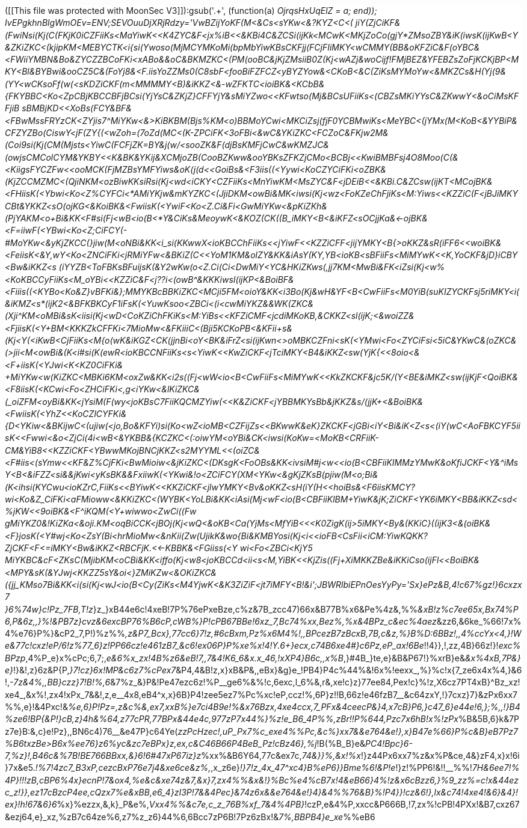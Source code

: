 ([[This file was protected with MoonSec V3]]):gsub('.+', (function(a) _OjrqsHxUqElZ = a; end));
IvEPgkhnBlgWmOEv=_ENV;SEVOuuDjXRjRdzy='VwBZijYoKF(M<&Cs<sYKw<&?KYZ<C<( jiY(ZjCiKF&(FwiNsi(Kj(C(FKjK0iCZFiiKs<MaYiwK<<K4ZYC&F<jx%iB<<&KBi4C&ZCSi(ijKk<MCwK<MKjZoCo(gjY*ZMsoZBY&iK(iwsK(ijKwB<Y&ZKiZKC<(kjipKM<MEBYCTK<i{si(Ywoso(MjMCYMKoMi(bpMbYiwKBsCKFjj(FCjFIiMKY<wCMMY(BB&oKFZiC&F(oYBC&<FWiiYMBN&Bo&ZYCZZBCoFKi<xABo&&oC&BKMZKC<(PM(ooBC&jKjZMsiiB0Z(Kj<wAZj&woCijf!FMjBEZ&YFEBZsZoFjKCKjBP<MKY<Bl&BYBwi&ooCZ5C&(FoYj8&<F.iisYoZZMs0(C8sbF<fooBiFZFCZ<yBYZYow&<CKoB<&C(ZiKsMYMoYw<&MKZCs&H(Yj(9&(YY<wCKsoFf(w(<sKDZiCKF(m<MMMMY<B)&iKKZ<&-wZFKTC<ioiBK&<KCbB&{FKYBBC<Ko<ZpCBjKBCCBFjBCsi(YjYsC&ZKjZ}CFFYjY&sMiYZwo<<KFwtso(Mj&BCsUFiiKs<(CBZsMKiYYsC&ZKwwY<&oCiMsKFFjiB sBMBjKD<<XoBs(FCY&BF&<FBwMssFRYzCK<ZYjis7^MiYKw<&>KiBKBM(Bjs%KM<o)BBMoYCwi<MKCiZsj(fjF0YCBMwiKs<MeYBC<(jYMx(M<KoB<&YYBiP&CFZYZBo(CiswY<jF(ZY{(<wZoh=(7oZd(MC<(K-ZPCiFK<3oFBi<&wC&YKiZKC<FCZoC&FKjw2M&(Coi9si(Kj(CM(Mjsts<YiwC(FCFjZK=BY&j(w/<sooZK&F(djBsKMFjCwC&wKMZJC&(owjsCMColCYM&YKBY<<K&BK&YKij&XCMjoZB(CooBZKww&ooYBKsZFKZjCMo<BCBj<<KwiBMBFsj4O8Moo(C(&<KiigsFYCZFw<<ooMCK(FjMZBsYMFYiws&oK(j(d<<GoiBs&<F3iis((<Yywi<KoCZYCiFKi<oZBK&(KjZCCMZMC<(QjiNKM<ozBiwKKsiRsi(Kj<wd<iCKY<CZFiiKs<MnYiwKM<MsZYC&F<jDEiB<<&KBi.C&ZCsw(ijKT<MCojBK&<FHiisK(<Ybwi<Ko<Z%CYFCi<*AMiYKjw&mKYZKC<(JjiDKM<owBi&MK<iwsi(Kj<wz<FoKZeChFjiKs<M:Yiws<<KZZiC(F<jBJiMKYCBt&YKKZ<sO(ojKG<&KoiBK&<FwiisK(<YwiF<Ko<Z.Ci&Fi<GwMiYKw<&pKiZKh&(PjYAKM<o+Bi&KK<F#si(Fj<wB<io(B<*Y&CiKs&MeoywK<&KOZ(CK(_(B_iMKY<B<&iKFZ<sOCjjKa&<-ojBK&<F=iiwF(<YBwi<Ko<Z;CiFCY(-#MoYKw<&yKjZKCC(}jiw(M<oNBi&KK<i_si(KKwwX<ioKBCChFiiKs<<jYiwF<<KZZiCFF<jijYMKY<B{>oKKZ&sR(iFF6<<woiBK&<FeiisK<&Y,wY<Ko<ZNCiFKi<jRMiYFw<&BKiZ(C<<YoM1KM&olZY&KK&iAsY(KY,YB<ioKB<sBFiiFs<MiMYwK<<K,YoCKF&jD}iCBY<Bw&iKKZ<s (iYYZB<ToFBKsBFuijsK(&Y2wKw(o<Z.Ci(Ci<DwMiY<YC&HKiZKws(,jj7KM<MwBi&FK<iZsi(Kj<w%<KoKBCCyFiiKs<M_oYBi<<KZZiC&F<j??i<(owB^&KKKiwsI(ijKP<&BoiBF&<Fiiis((<KYBo<Ko&Z}vBFKi&};MMYKBcBBKiZKC<MCji5FM<oioY&KK<i3Bo(Kj&wH&YF<B<CwFiiFs<M0YiB(suKIZYCKFsj5riMKY<i(&iKMZ<s*(ijK2<&BFKBKCyF1iFsK(<YuwKsoo<ZBCi<(i<cwMiYKZ&&WK(ZKC&(Xji^KM<oMBi&sK<iisi(Kj<wD<CoKZiChFKiKs<M:YiBs<<KFZiCMF<jcdiMKoKB,&CKKZ<sl(ijK;<&woiZZ&<FjiisK(<Y+BM<KKKZkCFFKi<_7MioMw<&FKiiiC<(Bji5KCKoPB<&KFii+s&(Kj<Y(<iKwB<CjFiiKs<M{o(wK&iKGZ<CK(jjnBi<oY<BK&iFrZ<si(ijKwn<>oMBKCZFni<sK(<YMwi<Fo<ZYCiFsi<5iC&YKwC&*(oZKC&(>jii<M<owBi&(K<i#si(K(ewR<ioKBCCNFiiKs<s<YiwK<<KwZiCKF<jTciMKY<B4&iKKZ<sw(YjK{<<8oio<&<F+iisK(<YJwi<K<KZ0CiFKi& +MiYKw<w(KiZKC<MBKi6KM<oxZw&KK<i2s((Fj<wW<io<B<CwFiiFs<MiMYwK<<KkZKCKF&jc5K/(Y<BE&iMKZ<sw(ijKjF<QoiBK&<F8iisK(<KCwi<Fo<ZHCiFKi<,g<iYKw<&lKiZKC&(_oiZFM<oyBi&KK<jYsiM(F(wy<joKBsC7FiiKQCMZYiw(<<K&ZiCKF<jYBBMKYsBb&jKKZ&s/(jjK+<&BoiBK&<FwiisK(<YhZ<<KoCZlCYFKi&{D<YKiw<&BKijwC<(ujiw(<jo,Bo&KFYi)si(Ko<wZ<ioMB<CZFijZs<<BKwwK&eK}ZKCKF<jGBi<iY<Bi&iK<Z<s<(iY(wC<AoFBKCYF5iisK<<Fwwi<&o<ZjCi(4i<wB<&YKBB&{KCZKC<(:oiwYM<oYBi&CK<iwsi(KoKw=<MoKB<CRFiiK-CM&YiB8<<KZZiCKF<YBwwMKojBNCjKKZ<s2MYYML<<(oiZC&<F#iis<(sYmw<<KF&Z%CjFKi<BwMioiw<&jKiZKC<(DKsgK<FoOBs&KK<ivsiM#j<w<<io(B<CBFiiKIMMzYMwK&oKfiJCKF<Y&^iMsY<B<&iFZZ<si&&jKwi<yKsBK&&FxiiwK(<YKwi&!o<Z*CiFCY(_XM<YKw<&gKjZKsB(pjiw(M<o;Bi&(K<ihsi(KYCwu<ioKZrC,FiiKs<<BYiwK<<KKZiCKF<jlwYMKY<Bv&oKKZ<sH(iY(H<<hoiBs&<F6iisKMCY?wi<Ko&Z_CiFKi<aFMioww<&KKiZKC<(WYB*K<YoLBi&KK<iAsi(Mj<wF<io(B<CBFiiKlBM+YiwK&jK;ZiCKF<YK6iMKY<BB&iKKZ<sd<%jKW<<9oiBK&<F^iKQM(<Y+wiwwo<ZwCi((Fw gMiYKZ0&!KiZKa<&oji.KM<oqBiCCK<jBOj(Kj<wQ<&oKB<Ca(YjMs<MfYiB<<<K0ZigK(ij>5iMKY<By&(KKiC}((ijK3<&(oiBK&<F}josK(<Y#wj<Ko<Z*sY(Bi<hrMioMw<&nKii(Zw(UjikK&wo{Bi&KMBYosi(Kj<i<<ioFB<CsFii<iCM:YiwKQKK?ZjCKF<F<=iMKY<Bw&iKKZ<RBCFjK.<<-KBBK&<FGiiss(<Y wi<Fo<ZBCi<KjY5 MiYKBC&cF<ZKsC(MjibKM<oCBi&KK<iffo(Kj<w8<joKBCCd<ii<s<M,YiBK<<KjZis((Fj+XiMKKZBe&iKKiCso(ijFl<<BoiBK&<MPY&sK(&YJwj<KKZZ5sY&oi<}ZMiKZw<&OKiZKC&({jj_KMso7Bi&KK<i(si(Kj<wJ<io(B<Cy(ZiKs<M4YjwK<&K3ZiZiF<jt7iMFY<B!&i';JBWRlbiEPnOesYyPy='Sx}ePz&B_,4!c67%gz_!}6cxzx7 }6%74w}c!Pz_7FB,T!z_}z_}xB44e6c!4xeB!7P%76ePxeBze,c%z&7B_zcc47)66x&B77B%x6&Pe%4z&,%%_&xB!z%c7ee65x,Bx74%P6,P&_6z,,}%!&PB7z}cvz&6excBP76%B6cP,cWB_%}P!cPB67BBe!6xz_7,_Bc74%xx,Bez%,_%x&4BPz_c&ec%4aez_&zz6,&6ke_%66!7x%4%e76}P%}&cP2_7,P!)%z%%_,z&P7_Bcx},77cc6}7!z,#6cBxm,_Pz_%__x6M4_%!,,BPcezB7zBcxB,7B,c&z,%}B%D:6BBz!,,4%ccYx<4,}!We&77c!cxz!eP/6!z%77_6}z!PP66cz!e461zB7__&c6!ex06P}P%xe%x!4!Y.6+}ecx,c74B6xe4#}c6Pz,eP_ax!6Be_!!4}},!,zz,4B}66z!}!_exc%BPzp_,4%P_e}x%cPc;6,7;,_e&6%x_zx!4B%z6&eB!7,,7&4!K6_6&x.x_46,!xXP4}B6c,,x%B_,}#4B_}te,e}&B&P67!}%xrB}e&_&x%4xB,7P&}e}_!}&!,z}6z&P{P,_}7!cz}6x!MP&c6z7%cPex7_&P4,4&B!z,x}xB&P&,,eBx}&g}e_!PB4}P4c%44%&!6x%!eexx_,%}%c!x{7_ze6x4x%4,}&6!,_-7z&4%,,BB}czz}7!B!%,6_&7%z_&}P&!Pe47ezc6z!%P__ge6%&%!c,6exc,l_6%&,r&,xe!c}z}77ee84,Pex!c}%!z,X6cz7PT4xB}^Bz_xz!xe4_,&x%!,zx4!xPx_7&&!,z,e__4x8,eB4^x,x}6B}P4!zee5ez7%Pc%xc!eP,ccz!%,6P}z!!B,66z!e46fzB7__&c64zxY,!}7cxz}7}&zPx6xx7%%,e}!&4Pxc!&_%e,6}P!Pz=,z&c%&,ex7,xxB%}e7ci4B9e!%&x76Bzx,4xe4ccx,7_PFx&4ceecP&}4,_x7cB}P6,_}c47_6}e44e!6,};%,,!}B4%ze6!BP{&P!}cB,z}4h&%64,z77cPR,77BPx&44e4c,977zP7x44%}%__z_!e_B6_4P%%,zBr!!P%644,Pzc7x6hB_!x%!zPx_%B&5B,6}k&7Pz7e}B:&,c}e!Pz},,BN6c4)76__&e47P}c64Ye(_zzPcHzec!,_uP_Px7%c_exe4%%Pc,&c%}_xx7&&e764&e!},x}B47e%66}P%c&B}eB7Pz7%B6txzBe>B6x_%ee76}z6%yc&zc7eBPx}z,ex,c&C46B66P4BeB_Pz!cBz46},%j__!B(%B_B}e&_PC4!Bpc}_6-7,%z}!,B46c&%7B!BE766BBxx,&}6!6#47xP67iz_}z_%xx%&B6Y64,77c&ex7c,_74&}}%,&x!%x_!}z44Px6xx7%z&x%P&ce,4&}zF4,x}x!6i}7x&e5._!%7!4zc7_B3xP,cezcBxP76e7j4&xe6ce&z%,_,x_z6e}_!}7!z_4x_47^xc4}B%eP6}}Bme%6!&P!e_!}z!%PP6!&!!__%%!_7H&6ee7!%4P}!!!zB,cBP6%4x}ecnP!7&_ox4,%e&c&xe74z&7,&x}7,zx4%%_&x&!}%Bc%e4%cB7x!4&eB66}4%!z&x6cBzz6,}%9_zz%=c!x&44ezc_z!}},ez17cBzcP4ee,cQzx7%e&xBB,e6_4}zI3P!7&&4Pec}&_74z6x_&&e764&e!}_4}&4%%76&B}%!P4}}!cz&6!},lx&c74!4xe4!_&6}&4}!_ex}!h_!67&6}6_%x}%ezzx,&,k}_P&e%,_Vxx4%%&c7e,c_z_76B%xf_7&4%4PB}_!czP,e&4%P,xxcc&P666B,!7,zx%!cPB!4PXx!&B7,cxz67&ezj64,e}_xz,%zB7c64ze%6,z7%z_z6}44%6,6Bcc7zP6B!7Pz6zBx!&_7%,BBPB4}e_xe_%%eB6